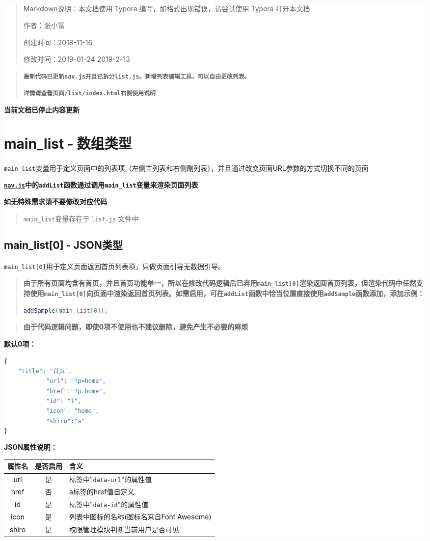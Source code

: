 > Markdown说明：本文档使用 Typora 编写，如格式出现错误，请尝试使用 Typora 打开本文档
>
> 作者：张小富
>
> 创建时间：2018-11-16
>
> 修改时间：2019-01-24  2019-2-13

> **`最新代码已更新nav.js并且已拆分list.js。新增列表编辑工具，可以自由更改列表。`**
>
> **`详情请查看页面/list/index.html右侧使用说明`**
>

**当前文档已停止内容更新**

# main_list - 数组类型

`main_list`变量用于定义页面中的列表项（左侧主列表和右侧副列表），并且通过改变页面URL参数的方式切换不同的页面

**<u>`nav.js`</u>中的`addList`函数通过调用`main_list`变量来渲染页面列表**

**如无特殊需求请不要修改对应代码**

> `main_list`变量存在于 `list.js` 文件中

## main_list[0] - JSON类型

`main_list[0]`用于定义页面返回首页列表项，只做页面引导无数据引导。

> **由于所有页面均含有首页，并且首页功能单一，所以在修改代码逻辑后已弃用`main_list[0]`渲染返回首页列表，但渲染代码中任然支持使用`main_list[0]`向页面中渲染返回首页列表。如需启用，可在`addList`函数中恰当位置直接使用`addSample`函数添加，添加示例：**
>
> ```javascript
> addSample(main_list[0]);
> ```

> **由于代码逻辑问题，即使0项不使用也不建议删除，避免产生不必要的麻烦**

**默认0项：**

```javascript
{
    "title": "首页",
            "url": "?p=home",
            "href":"?p=home",
            "id": "1",
            "icon": "home",
            "shiro":"a"
}
```
**JSON属性说明：**

| 属性名 | 是否启用 | 含义                                     |
| :----: | :------: | :--------------------------------------- |
|  url   |    是    | 标签中"`data-url`"的属性值               |
|  href  |    否    | a标签的href值自定义                      |
|   id   |    是    | 标签中"`data-id`"的属性值                |
|  icon  |    是    | 列表中图标的名称(图标名来自Font Awesome) |
| shiro  |    是    | 权限管理模块判断当前用户是否可见         |
